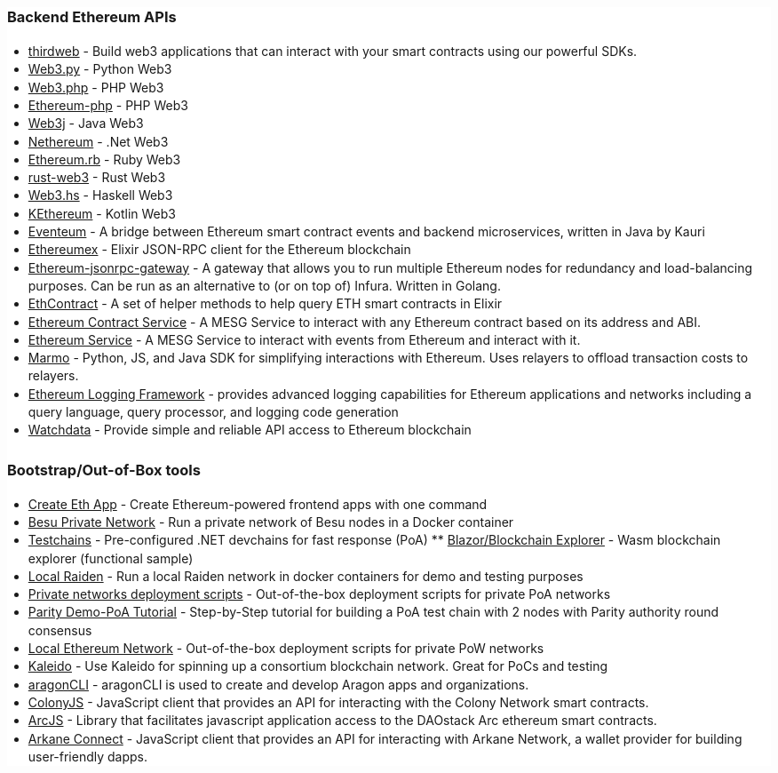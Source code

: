 ### Backend Ethereum APIs

- [thirdweb](https://thirdweb.com) - Build web3 applications that can interact with your smart contracts using our powerful SDKs.
- [Web3.py](https://github.com/ethereum/web3.py) - Python Web3
- [Web3.php](https://github.com/sc0Vu/web3.php) - PHP Web3
- [Ethereum-php](https://github.com/digitaldonkey/ethereum-php) - PHP Web3
- [Web3j](https://github.com/web3j/web3j) - Java Web3
- [Nethereum](https://nethereum.com/) - .Net Web3
- [Ethereum.rb](https://github.com/EthWorks/ethereum.rb) - Ruby Web3
- [rust-web3](https://github.com/tomusdrw/rust-web3) - Rust Web3
- [Web3.hs](https://hackage.haskell.org/package/web3) - Haskell Web3
- [KEthereum](https://github.com/komputing/KEthereum) - Kotlin Web3
- [Eventeum](https://github.com/ConsenSys/eventeum) - A bridge between Ethereum smart contract events and backend microservices, written in Java by Kauri
- [Ethereumex](https://github.com/mana-ethereum/ethereumex) - Elixir JSON-RPC client for the Ethereum blockchain
- [Ethereum-jsonrpc-gateway](https://github.com/HydroProtocol/ethereum-jsonrpc-gateway) - A gateway that allows you to run multiple Ethereum nodes for redundancy and load-balancing purposes. Can be run as an alternative to (or on top of) Infura. Written in Golang.
- [EthContract](https://github.com/AgileAlpha/eth_contract) - A set of helper methods to help query ETH smart contracts in Elixir
- [Ethereum Contract Service](https://github.com/mesg-foundation/service-ethereum-contract) - A MESG Service to interact with any Ethereum contract based on its address and ABI.
- [Ethereum Service](https://github.com/mesg-foundation/service-ethereum) - A MESG Service to interact with events from Ethereum and interact with it.
- [Marmo](https://marmo.io/) - Python, JS, and Java SDK for simplifying interactions with Ethereum. Uses relayers to offload transaction costs to relayers.
- [Ethereum Logging Framework](https://bitbucket.csiro.au/users/kli039/repos/ethereum-logging-framework/browse) - provides advanced logging capabilities for Ethereum applications and networks including a query language, query processor, and logging code generation
- [Watchdata](https://watchdata.io) - Provide simple and reliable API access to Ethereum blockchain

### Bootstrap/Out-of-Box tools

- [Create Eth App](https://github.com/paulrberg/create-eth-app) - Create Ethereum-powered frontend apps with one command
- [Besu Private Network](https://besu.hyperledger.org/en/stable/Tutorials/Quickstarts/Azure-Private-Network-Quickstart/) - Run a private network of Besu nodes in a Docker container
- [Testchains](https://github.com/Nethereum/TestChains) - Pre-configured .NET devchains for fast response (PoA)
  \*\* [Blazor/Blockchain Explorer](https://github.com/Nethereum/NethereumBlazor) - Wasm blockchain explorer (functional sample)
- [Local Raiden](https://github.com/ConsenSys/Local-Raiden) - Run a local Raiden network in docker containers for demo and testing purposes
- [Private networks deployment scripts](https://github.com/ConsenSys/private-networks-deployment-scripts) - Out-of-the-box deployment scripts for private PoA networks
- [Parity Demo-PoA Tutorial](https://wiki.parity.io/Demo-PoA-tutorial.html) - Step-by-Step tutorial for building a PoA test chain with 2 nodes with Parity authority round consensus
- [Local Ethereum Network](https://github.com/ConsenSys/local_ethereum_network) - Out-of-the-box deployment scripts for private PoW networks
- [Kaleido](https://kaleido.io/) - Use Kaleido for spinning up a consortium blockchain network. Great for PoCs and testing
- [aragonCLI](https://github.com/aragon/aragon-cli) - aragonCLI is used to create and develop Aragon apps and organizations.
- [ColonyJS](https://github.com/JoinColony/colonyJS) - JavaScript client that provides an API for interacting with the Colony Network smart contracts.
- [ArcJS](https://github.com/daostack/arc.js) - Library that facilitates javascript application access to the DAOstack Arc ethereum smart contracts.
- [Arkane Connect](https://docs.arkane.network/pages/connect-js.html) - JavaScript client that provides an API for interacting with Arkane Network, a wallet provider for building user-friendly dapps.